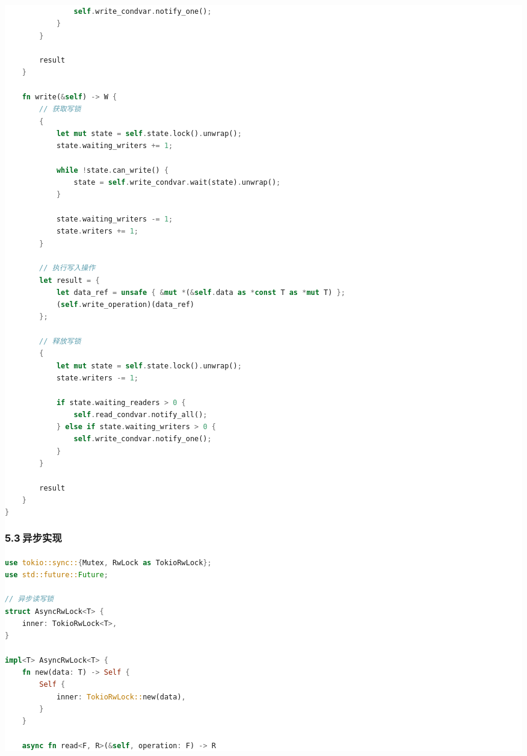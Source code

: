 ```rust
                self.write_condvar.notify_one();
            }
        }

        result
    }

    fn write(&self) -> W {
        // 获取写锁
        {
            let mut state = self.state.lock().unwrap();
            state.waiting_writers += 1;

            while !state.can_write() {
                state = self.write_condvar.wait(state).unwrap();
            }

            state.waiting_writers -= 1;
            state.writers += 1;
        }

        // 执行写入操作
        let result = {
            let data_ref = unsafe { &mut *(&self.data as *const T as *mut T) };
            (self.write_operation)(data_ref)
        };

        // 释放写锁
        {
            let mut state = self.state.lock().unwrap();
            state.writers -= 1;

            if state.waiting_readers > 0 {
                self.read_condvar.notify_all();
            } else if state.waiting_writers > 0 {
                self.write_condvar.notify_one();
            }
        }

        result
    }
}
```

### 5.3 异步实现

```rust
use tokio::sync::{Mutex, RwLock as TokioRwLock};
use std::future::Future;

// 异步读写锁
struct AsyncRwLock<T> {
    inner: TokioRwLock<T>,
}

impl<T> AsyncRwLock<T> {
    fn new(data: T) -> Self {
        Self {
            inner: TokioRwLock::new(data),
        }
    }

    async fn read<F, R>(&self, operation: F) -> R
```